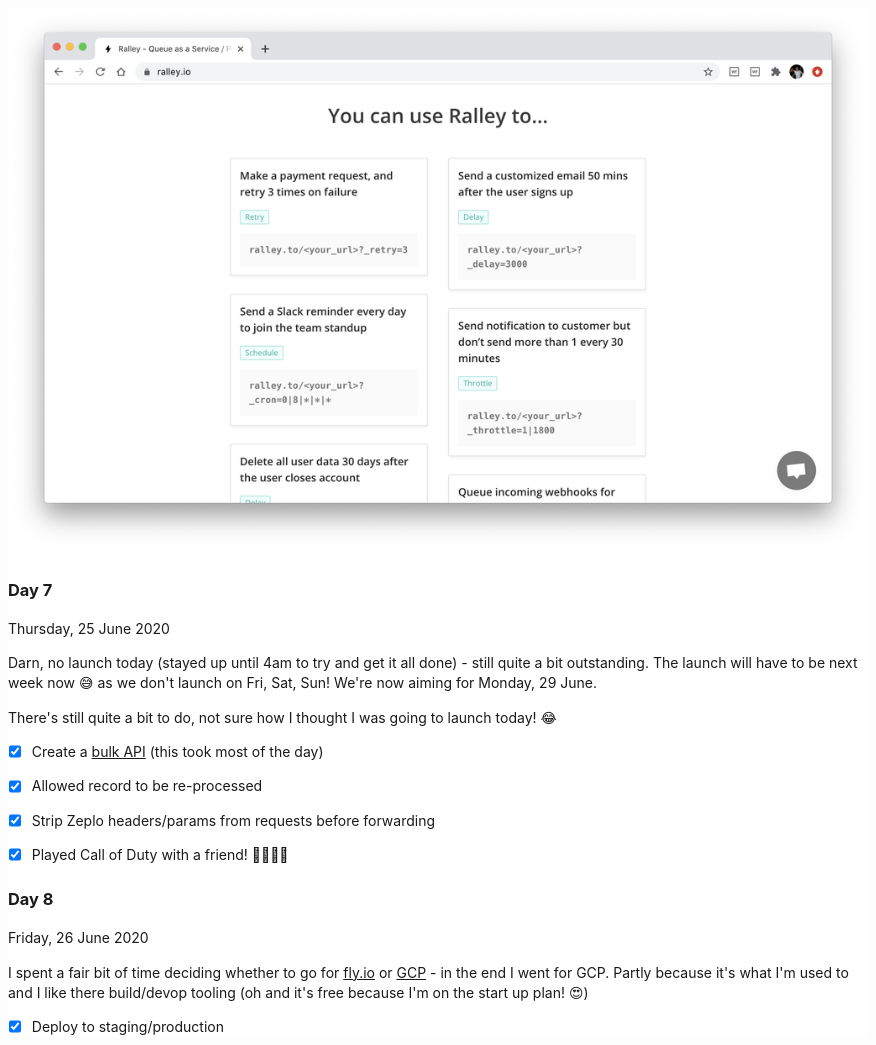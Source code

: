![Use cases](./use-cases.png)



### Day 7
Thursday, 25 June 2020

Darn, no launch today (stayed up until 4am to try and get it all done) - still quite a bit outstanding. The launch will have to be next week now 😅 as we don't launch on Fri, Sat, Sun! We're now aiming for Monday, 29 June.

There's still quite a bit to do, not sure how I thought I was going to launch today! 😂

 - [x] Create a [bulk API](https://Zeplo.io/docs/#bulk) (this took most of the day)
 - [x] Allowed record to be re-processed
 - [x] Strip Zeplo headers/params from requests before forwarding
 - [x] Played Call of Duty with a friend! 🔫🔫🔫🔫


### Day 8
Friday, 26 June 2020

I spent a fair bit of time deciding whether to go for [fly.io](https://fly.io) or [GCP](https://cloud.google.com) - in the end I went for GCP. Partly because it's what I'm used to and I like there build/devop tooling (oh and it's free because I'm on the start up plan! 😍)

 - [x] Deploy to staging/production
